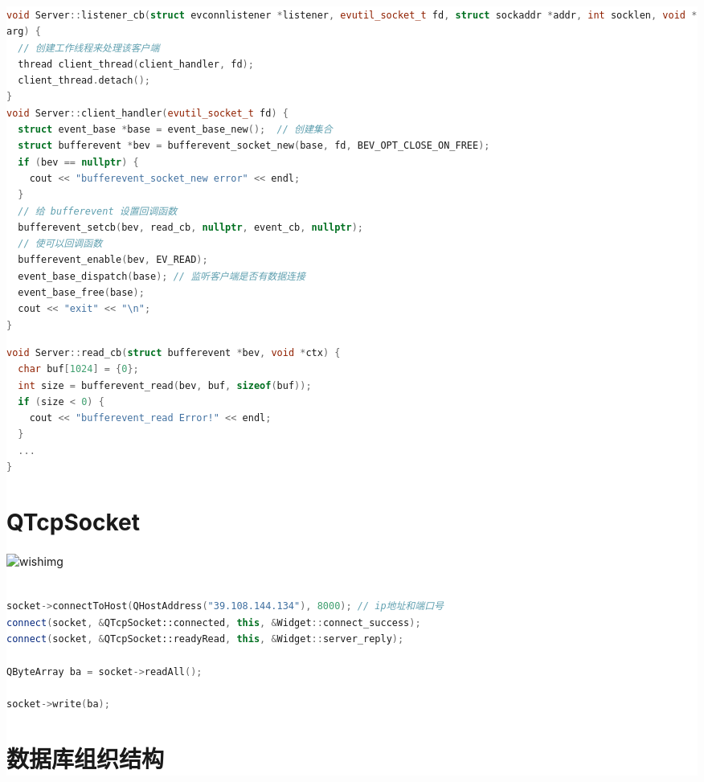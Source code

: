 ```cpp
void Server::listener_cb(struct evconnlistener *listener, evutil_socket_t fd, struct sockaddr *addr, int socklen, void *arg) {
  // 创建工作线程来处理该客户端
  thread client_thread(client_handler, fd);
  client_thread.detach();  
}
void Server::client_handler(evutil_socket_t fd) {
  struct event_base *base = event_base_new();  // 创建集合
  struct bufferevent *bev = bufferevent_socket_new(base, fd, BEV_OPT_CLOSE_ON_FREE);
  if (bev == nullptr) {
    cout << "bufferevent_socket_new error" << endl;
  }
  // 给 bufferevent 设置回调函数
  bufferevent_setcb(bev, read_cb, nullptr, event_cb, nullptr);
  // 使可以回调函数
  bufferevent_enable(bev, EV_READ);
  event_base_dispatch(base); // 监听客户端是否有数据连接
  event_base_free(base);
  cout << "exit" << "\n";
}
```

```cpp
void Server::read_cb(struct bufferevent *bev, void *ctx) {
  char buf[1024] = {0};
  int size = bufferevent_read(bev, buf, sizeof(buf));
  if (size < 0) {
    cout << "bufferevent_read Error!" << endl;
  }
  ...
}
```

# QTcpSocket

![wishimg](https://cdn.jsdelivr.net/gh/wineee/MarkDownPIC@master/img/6e3037e8ae661a4bd547fde196db814c.png)

``` cpp
 
socket->connectToHost(QHostAddress("39.108.144.134"), 8000); // ip地址和端口号
connect(socket, &QTcpSocket::connected, this, &Widget::connect_success);
connect(socket, &QTcpSocket::readyRead, this, &Widget::server_reply);

QByteArray ba = socket->readAll();

socket->write(ba); 

```



# 数据库组织结构
